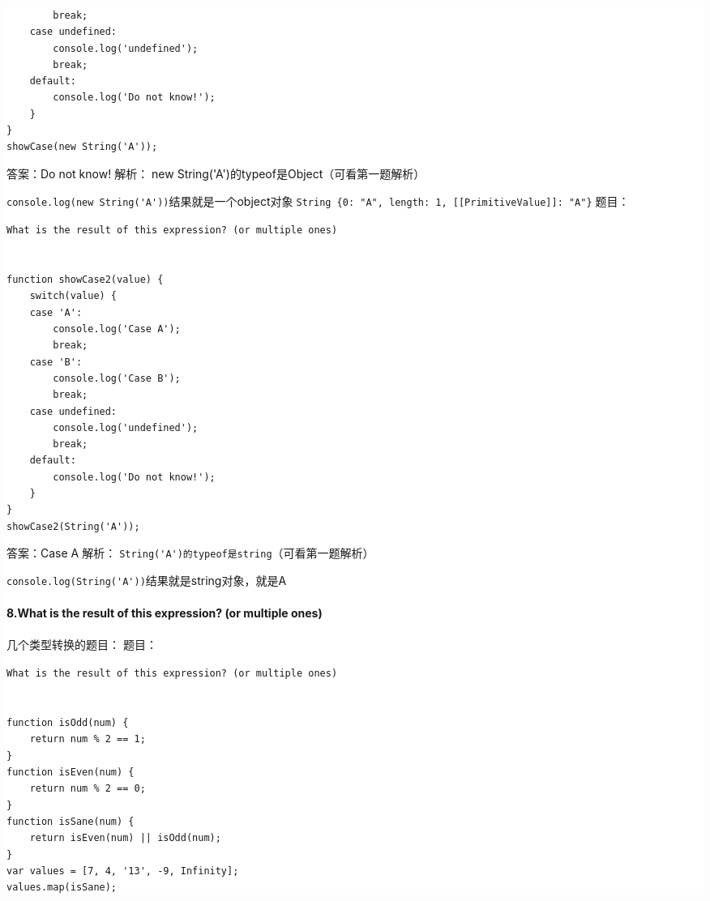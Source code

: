 ```
        break;
    case undefined:
        console.log('undefined');
        break;
    default:
        console.log('Do not know!');
    }
}
showCase(new String('A'));
```
答案：Do not know!
解析：
new String('A')的typeof是Object（可看第一题解析）

`console.log(new String('A'))`结果就是一个object对象
`String {0: "A", length: 1, [[PrimitiveValue]]: "A"}`
题目：

```
What is the result of this expression? (or multiple ones)


function showCase2(value) {
    switch(value) {
    case 'A':
        console.log('Case A');
        break;
    case 'B':
        console.log('Case B');
        break;
    case undefined:
        console.log('undefined');
        break;
    default:
        console.log('Do not know!');
    }
}
showCase2(String('A'));
```
答案：Case A
解析：
`String('A')的typeof是string`（可看第一题解析）

`console.log(String('A'))`结果就是string对象，就是A

#### 8.What is the result of this expression? (or multiple ones)
几个类型转换的题目：
题目：

```
What is the result of this expression? (or multiple ones)


function isOdd(num) {
    return num % 2 == 1;
}
function isEven(num) {
    return num % 2 == 0;
}
function isSane(num) {
    return isEven(num) || isOdd(num);
}
var values = [7, 4, '13', -9, Infinity];
values.map(isSane);
```